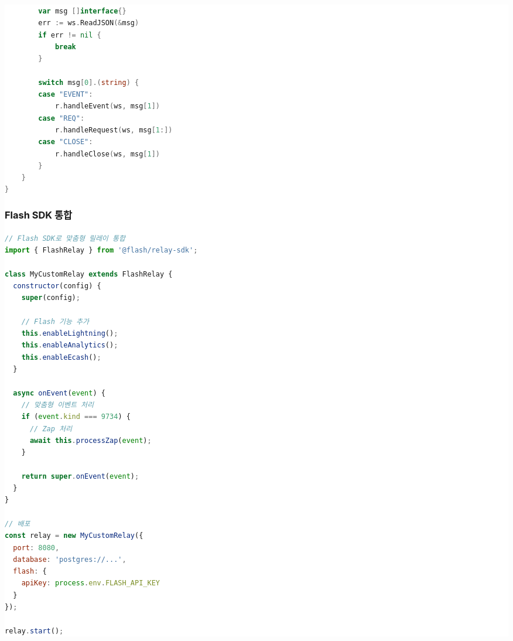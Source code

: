 ```go
        var msg []interface{}
        err := ws.ReadJSON(&msg)
        if err != nil {
            break
        }
        
        switch msg[0].(string) {
        case "EVENT":
            r.handleEvent(ws, msg[1])
        case "REQ":
            r.handleRequest(ws, msg[1:])
        case "CLOSE":
            r.handleClose(ws, msg[1])
        }
    }
}
```

### Flash SDK 통합
```javascript
// Flash SDK로 맞춤형 릴레이 통합
import { FlashRelay } from '@flash/relay-sdk';

class MyCustomRelay extends FlashRelay {
  constructor(config) {
    super(config);
    
    // Flash 기능 추가
    this.enableLightning();
    this.enableAnalytics();
    this.enableEcash();
  }
  
  async onEvent(event) {
    // 맞춤형 이벤트 처리
    if (event.kind === 9734) {
      // Zap 처리
      await this.processZap(event);
    }
    
    return super.onEvent(event);
  }
}

// 배포
const relay = new MyCustomRelay({
  port: 8080,
  database: 'postgres://...',
  flash: {
    apiKey: process.env.FLASH_API_KEY
  }
});

relay.start();
```
